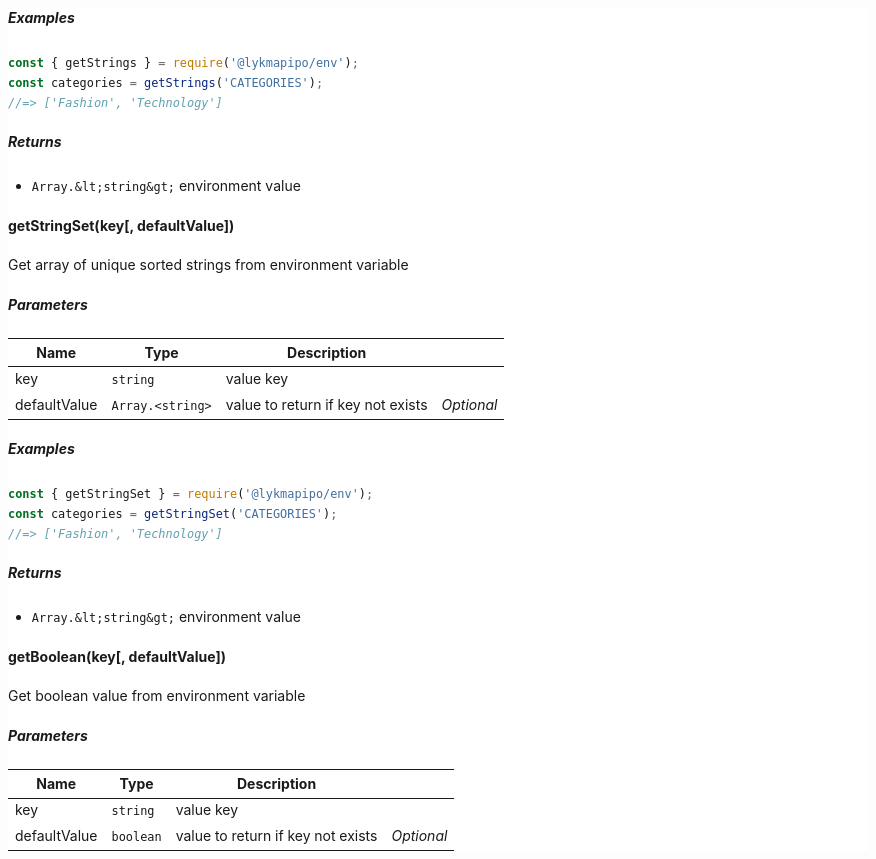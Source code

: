


##### Examples

```javascript
const { getStrings } = require('@lykmapipo/env');
const categories = getStrings('CATEGORIES');
//=> ['Fashion', 'Technology']
```


##### Returns


- `Array.&lt;string&gt;`  environment value



#### getStringSet(key[, defaultValue]) 

Get array of unique sorted strings from environment variable




##### Parameters

| Name | Type | Description |  |
| ---- | ---- | ----------- | -------- |
| key | `string`  | value key | &nbsp; |
| defaultValue | `Array.<string>`  | value to return if key not exists | *Optional* |




##### Examples

```javascript
const { getStringSet } = require('@lykmapipo/env');
const categories = getStringSet('CATEGORIES');
//=> ['Fashion', 'Technology']
```


##### Returns


- `Array.&lt;string&gt;`  environment value



#### getBoolean(key[, defaultValue]) 

Get boolean value from environment variable




##### Parameters

| Name | Type | Description |  |
| ---- | ---- | ----------- | -------- |
| key | `string`  | value key | &nbsp; |
| defaultValue | `boolean`  | value to return if key not exists | *Optional* |
